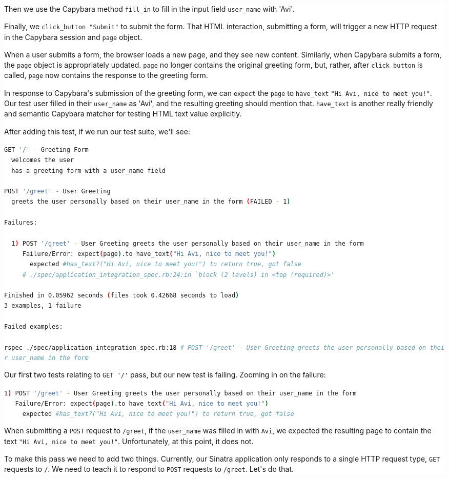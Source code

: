 Then we use the Capybara method `fill_in` to fill in the input field `user_name` with 'Avi'.

Finally, we `click_button "Submit"` to submit the form. That HTML interaction, submitting a form, will trigger a new HTTP request in the Capybara session and `page` object.

When a user submits a form, the browser loads a new page, and they see new content. Similarly, when Capybara submits a form, the `page` object is appropriately updated. `page` no longer contains the original greeting form, but, rather, after `click_button` is called, `page` now contains the response to the greeting form.

In response to Capybara's submission of the greeting form, we can `expect` the `page` to `have_text` `"Hi Avi, nice to meet you!"`. Our test user filled in their `user_name` as 'Avi', and the resulting greeting should mention that. `have_text` is another really friendly and semantic Capybara matcher for testing HTML text value explicitly.

After adding this test, if we run our test suite, we'll see:

```bash
GET '/' - Greeting Form
  welcomes the user
  has a greeting form with a user_name field

POST '/greet' - User Greeting
  greets the user personally based on their user_name in the form (FAILED - 1)

Failures:

  1) POST '/greet' - User Greeting greets the user personally based on their user_name in the form
     Failure/Error: expect(page).to have_text("Hi Avi, nice to meet you!")
       expected #has_text?("Hi Avi, nice to meet you!") to return true, got false
     # ./spec/application_integration_spec.rb:24:in `block (2 levels) in <top (required)>'

Finished in 0.05962 seconds (files took 0.42668 seconds to load)
3 examples, 1 failure

Failed examples:

rspec ./spec/application_integration_spec.rb:18 # POST '/greet' - User Greeting greets the user personally based on their user_name in the form
```

Our first two tests relating to `GET '/'` pass, but our new test is failing. Zooming in on the failure:

```bash
1) POST '/greet' - User Greeting greets the user personally based on their user_name in the form
   Failure/Error: expect(page).to have_text("Hi Avi, nice to meet you!")
     expected #has_text?("Hi Avi, nice to meet you!") to return true, got false
```

When submitting a `POST` request to `/greet`, if the `user_name` was filled in with `Avi`, we expected the resulting page to contain the text `"Hi Avi, nice to meet you!"`. Unfortunately, at this point, it does not.

To make this pass we need to add two things. Currently, our Sinatra application only responds to a single HTTP request type, `GET` requests to `/`. We need to teach it to respond to `POST` requests to `/greet`. Let's do that.
